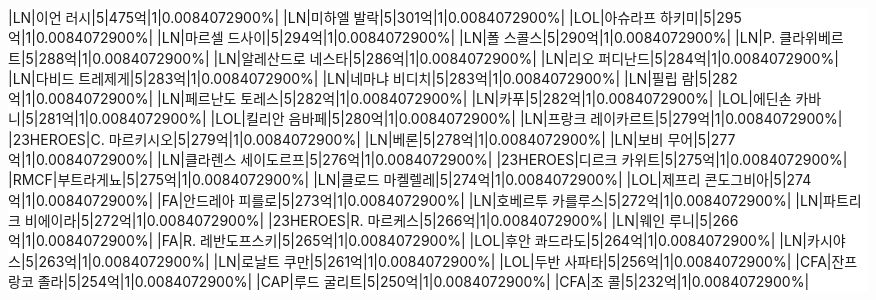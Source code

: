|LN|이언 러시|5|475억|1|0.0084072900%|
|LN|미하엘 발락|5|301억|1|0.0084072900%|
|LOL|아슈라프 하키미|5|295억|1|0.0084072900%|
|LN|마르셀 드사이|5|294억|1|0.0084072900%|
|LN|폴 스콜스|5|290억|1|0.0084072900%|
|LN|P. 클라위베르트|5|288억|1|0.0084072900%|
|LN|알레산드로 네스타|5|286억|1|0.0084072900%|
|LN|리오 퍼디난드|5|284억|1|0.0084072900%|
|LN|다비드 트레제게|5|283억|1|0.0084072900%|
|LN|네마냐 비디치|5|283억|1|0.0084072900%|
|LN|필립 람|5|282억|1|0.0084072900%|
|LN|페르난도 토레스|5|282억|1|0.0084072900%|
|LN|카푸|5|282억|1|0.0084072900%|
|LOL|에딘손 카바니|5|281억|1|0.0084072900%|
|LOL|킬리안 음바페|5|280억|1|0.0084072900%|
|LN|프랑크 레이카르트|5|279억|1|0.0084072900%|
|23HEROES|C. 마르키시오|5|279억|1|0.0084072900%|
|LN|베론|5|278억|1|0.0084072900%|
|LN|보비 무어|5|277억|1|0.0084072900%|
|LN|클라렌스 세이도르프|5|276억|1|0.0084072900%|
|23HEROES|디르크 카위트|5|275억|1|0.0084072900%|
|RMCF|부트라게뇨|5|275억|1|0.0084072900%|
|LN|클로드 마켈렐레|5|274억|1|0.0084072900%|
|LOL|제프리 콘도그비아|5|274억|1|0.0084072900%|
|FA|안드레아 피를로|5|273억|1|0.0084072900%|
|LN|호베르투 카를루스|5|272억|1|0.0084072900%|
|LN|파트리크 비에이라|5|272억|1|0.0084072900%|
|23HEROES|R. 마르케스|5|266억|1|0.0084072900%|
|LN|웨인 루니|5|266억|1|0.0084072900%|
|FA|R. 레반도프스키|5|265억|1|0.0084072900%|
|LOL|후안 콰드라도|5|264억|1|0.0084072900%|
|LN|카시야스|5|263억|1|0.0084072900%|
|LN|로날트 쿠만|5|261억|1|0.0084072900%|
|LOL|두반 사파타|5|256억|1|0.0084072900%|
|CFA|잔프랑코 졸라|5|254억|1|0.0084072900%|
|CAP|루드 굴리트|5|250억|1|0.0084072900%|
|CFA|조 콜|5|232억|1|0.0084072900%|
